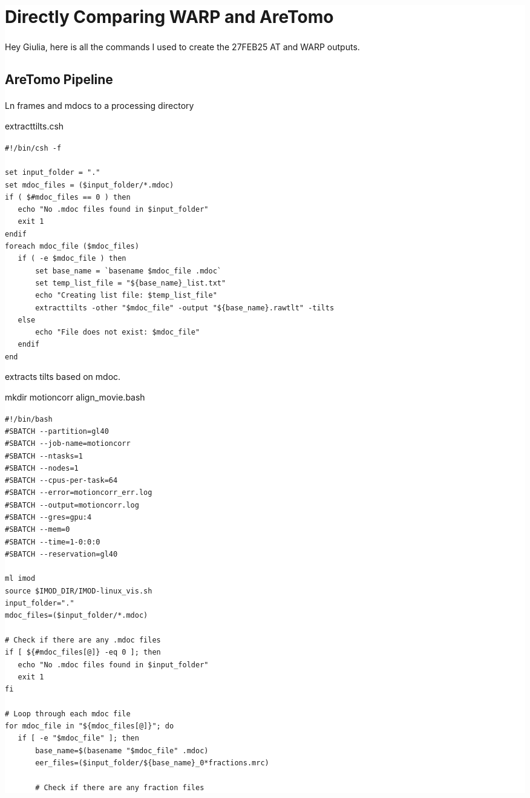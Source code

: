 # Directly Comparing WARP and AreTomo
Hey Giulia, here is all the commands I used to create the 27FEB25 AT and WARP outputs.

## AreTomo Pipeline 
Ln frames and mdocs to a processing directory

extracttilts.csh
```
#!/bin/csh -f
  
set input_folder = "."
set mdoc_files = ($input_folder/*.mdoc)
if ( $#mdoc_files == 0 ) then
   echo "No .mdoc files found in $input_folder"
   exit 1
endif
foreach mdoc_file ($mdoc_files)
   if ( -e $mdoc_file ) then
       set base_name = `basename $mdoc_file .mdoc`
       set temp_list_file = "${base_name}_list.txt"
       echo "Creating list file: $temp_list_file"
       extracttilts -other "$mdoc_file" -output "${base_name}.rawtlt" -tilts
   else
       echo "File does not exist: $mdoc_file"
   endif
end
```
extracts tilts based on mdoc. 

mkdir motioncorr
align_movie.bash
```
#!/bin/bash
#SBATCH --partition=gl40
#SBATCH --job-name=motioncorr
#SBATCH --ntasks=1
#SBATCH --nodes=1
#SBATCH --cpus-per-task=64
#SBATCH --error=motioncorr_err.log
#SBATCH --output=motioncorr.log
#SBATCH --gres=gpu:4
#SBATCH --mem=0
#SBATCH --time=1-0:0:0
#SBATCH --reservation=gl40

ml imod
source $IMOD_DIR/IMOD-linux_vis.sh
input_folder="."
mdoc_files=($input_folder/*.mdoc)

# Check if there are any .mdoc files
if [ ${#mdoc_files[@]} -eq 0 ]; then
   echo "No .mdoc files found in $input_folder"
   exit 1
fi

# Loop through each mdoc file
for mdoc_file in "${mdoc_files[@]}"; do
   if [ -e "$mdoc_file" ]; then
       base_name=$(basename "$mdoc_file" .mdoc)
       eer_files=($input_folder/${base_name}_0*fractions.mrc)

       # Check if there are any fraction files
```